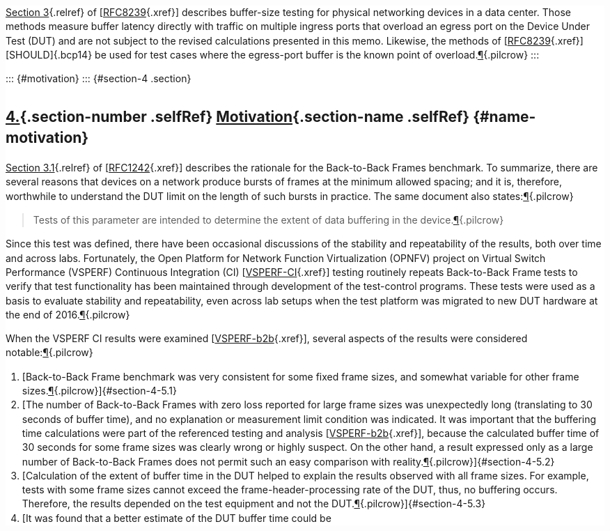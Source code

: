 [Section 3](https://www.rfc-editor.org/rfc/rfc8239#section-3){.relref}
of \[[RFC8239](#RFC8239){.xref}\] describes buffer-size testing for
physical networking devices in a data center. Those methods measure
buffer latency directly with traffic on multiple ingress ports that
overload an egress port on the Device Under Test (DUT) and are not
subject to the revised calculations presented in this memo. Likewise,
the methods of \[[RFC8239](#RFC8239){.xref}\] [SHOULD]{.bcp14} be used
for test cases where the egress-port buffer is the known point of
overload.[¶](#section-3-4){.pilcrow}
:::

::: {#motivation}
::: {#section-4 .section}
## [4.](#section-4){.section-number .selfRef} [Motivation](#name-motivation){.section-name .selfRef} {#name-motivation}

[Section
3.1](https://www.rfc-editor.org/rfc/rfc1242#section-3.1){.relref} of
\[[RFC1242](#RFC1242){.xref}\] describes the rationale for the
Back-to-Back Frames benchmark. To summarize, there are several reasons
that devices on a network produce bursts of frames at the minimum
allowed spacing; and it is, therefore, worthwhile to understand the DUT
limit on the length of such bursts in practice. The same document also
states:[¶](#section-4-1){.pilcrow}

> Tests of this parameter are intended to determine the extent of data
> buffering in the device.[¶](#section-4-2){.pilcrow}

Since this test was defined, there have been occasional discussions of
the stability and repeatability of the results, both over time and
across labs. Fortunately, the Open Platform for Network Function
Virtualization (OPNFV) project on Virtual Switch Performance (VSPERF)
Continuous Integration (CI) \[[VSPERF-CI](#VSPERF-CI){.xref}\] testing
routinely repeats Back-to-Back Frame tests to verify that test
functionality has been maintained through development of the
test-control programs. These tests were used as a basis to evaluate
stability and repeatability, even across lab setups when the test
platform was migrated to new DUT hardware at the end of
2016.[¶](#section-4-3){.pilcrow}

When the VSPERF CI results were examined
\[[VSPERF-b2b](#VSPERF-b2b){.xref}\], several aspects of the results
were considered notable:[¶](#section-4-4){.pilcrow}

1.  [Back-to-Back Frame benchmark was very consistent for some fixed
    frame sizes, and somewhat variable for other frame
    sizes.[¶](#section-4-5.1){.pilcrow}]{#section-4-5.1}
2.  [The number of Back-to-Back Frames with zero loss reported for large
    frame sizes was unexpectedly long (translating to 30 seconds of
    buffer time), and no explanation or measurement limit condition was
    indicated. It was important that the buffering time calculations
    were part of the referenced testing and analysis
    \[[VSPERF-b2b](#VSPERF-b2b){.xref}\], because the calculated buffer
    time of 30 seconds for some frame sizes was clearly wrong or highly
    suspect. On the other hand, a result expressed only as a large
    number of Back-to-Back Frames does not permit such an easy
    comparison with
    reality.[¶](#section-4-5.2){.pilcrow}]{#section-4-5.2}
3.  [Calculation of the extent of buffer time in the DUT helped to
    explain the results observed with all frame sizes. For example,
    tests with some frame sizes cannot exceed the
    frame-header-processing rate of the DUT, thus, no buffering occurs.
    Therefore, the results depended on the test equipment and not the
    DUT.[¶](#section-4-5.3){.pilcrow}]{#section-4-5.3}
4.  [It was found that a better estimate of the DUT buffer time could be